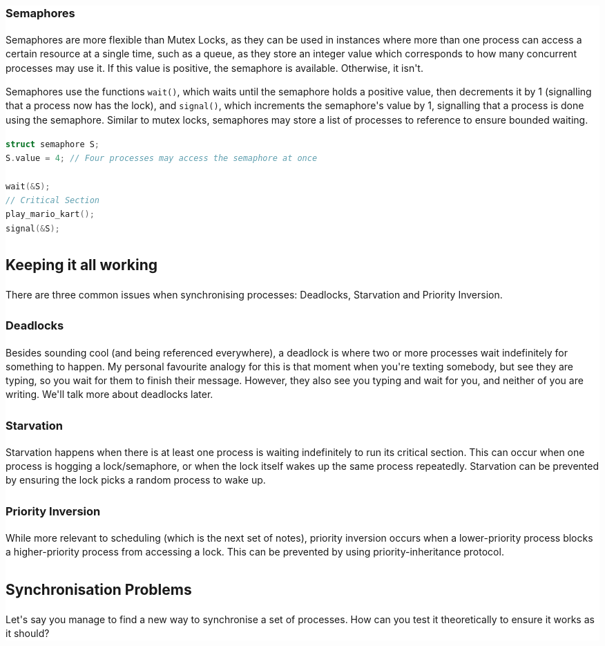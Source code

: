### Semaphores

Semaphores are more flexible than Mutex Locks, as they can be used in instances where more than one process can access a certain resource at a single time, such as a queue, as they store an integer value which corresponds to how many concurrent processes may use it. If this value is positive, the semaphore is available. Otherwise, it isn't.

Semaphores use the functions `wait()`, which waits until the semaphore holds a positive value, then decrements it by 1 (signalling that a process now has the lock), and `signal()`, which increments the semaphore's value by 1, signalling that a process is done using the semaphore. Similar to mutex locks, semaphores may store a list of processes to reference to ensure bounded waiting.

```c
struct semaphore S;
S.value = 4; // Four processes may access the semaphore at once

wait(&S);
// Critical Section
play_mario_kart();
signal(&S);
```

## Keeping it all working

There are three common issues when synchronising processes: Deadlocks, Starvation and Priority Inversion.

### Deadlocks

Besides sounding cool (and being referenced everywhere), a deadlock is where two or more processes wait indefinitely for something to happen. My personal favourite analogy for this is that moment when you're texting somebody, but see they are typing, so you wait for them to finish their message. However, they also see you typing and wait for you, and neither of you are writing. We'll talk more about deadlocks later.

### Starvation

Starvation happens when there is at least one process is waiting indefinitely to run its critical section. This can occur when one process is hogging a lock/semaphore, or when the lock itself wakes up the same process repeatedly. Starvation can be prevented by ensuring the lock picks a random process to wake up.

### Priority Inversion

While more relevant to scheduling (which is the next set of notes), priority inversion occurs when a lower-priority process blocks a higher-priority process from accessing a lock. This can be prevented by using priority-inheritance protocol.

## Synchronisation Problems

Let's say you manage to find a new way to synchronise a set of processes. How can you test it theoretically to ensure it works as it should?
